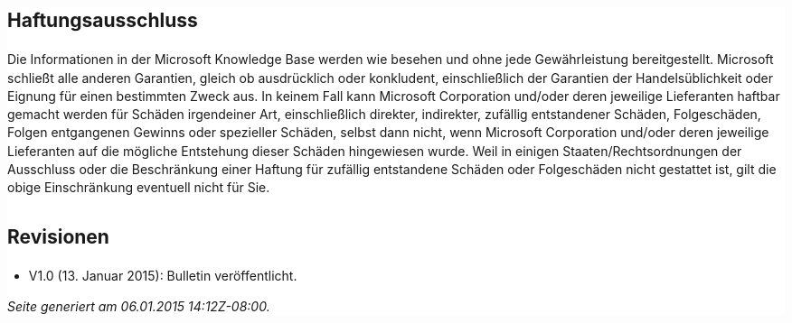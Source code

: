 Haftungsausschluss
------------------

<span id="sectionToggle5"></span>
Die Informationen in der Microsoft Knowledge Base werden wie besehen und ohne jede Gewährleistung bereitgestellt. Microsoft schließt alle anderen Garantien, gleich ob ausdrücklich oder konkludent, einschließlich der Garantien der Handelsüblichkeit oder Eignung für einen bestimmten Zweck aus. In keinem Fall kann Microsoft Corporation und/oder deren jeweilige Lieferanten haftbar gemacht werden für Schäden irgendeiner Art, einschließlich direkter, indirekter, zufällig entstandener Schäden, Folgeschäden, Folgen entgangenen Gewinns oder spezieller Schäden, selbst dann nicht, wenn Microsoft Corporation und/oder deren jeweilige Lieferanten auf die mögliche Entstehung dieser Schäden hingewiesen wurde. Weil in einigen Staaten/Rechtsordnungen der Ausschluss oder die Beschränkung einer Haftung für zufällig entstandene Schäden oder Folgeschäden nicht gestattet ist, gilt die obige Einschränkung eventuell nicht für Sie.

Revisionen
----------

<span id="sectionToggle6"></span>
-   V1.0 (13. Januar 2015): Bulletin veröffentlicht.

*Seite generiert am 06.01.2015 14:12Z-08:00.*
